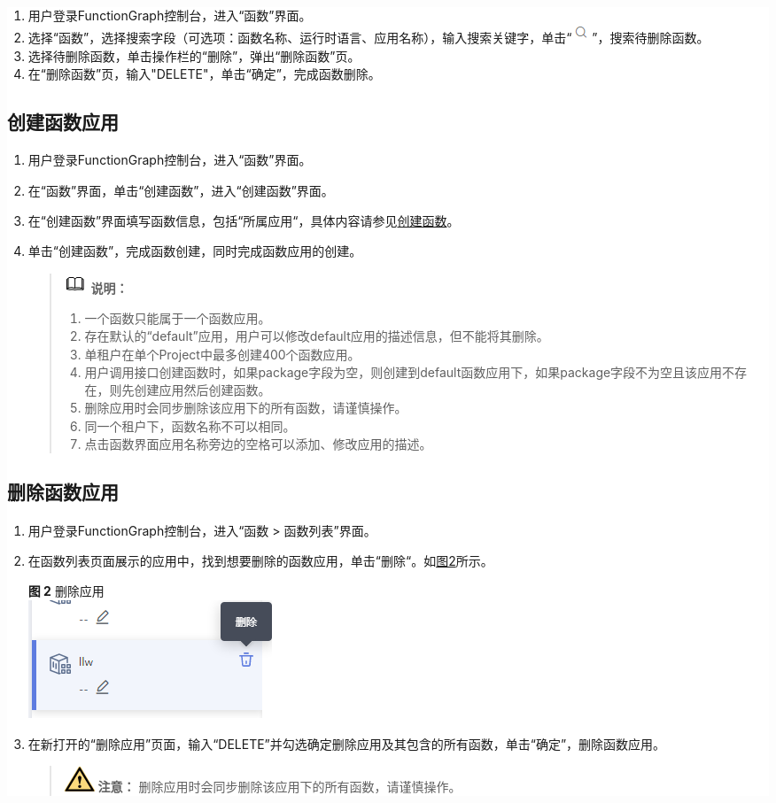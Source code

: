 1.  用户登录FunctionGraph控制台，进入“函数”界面。
2.  选择“函数”，选择搜索字段（可选项：函数名称、运行时语言、应用名称），输入搜索关键字，单击“![](figures/icon-search.png)”，搜索待删除函数。
3.  选择待删除函数，单击操作栏的“删除”，弹出“删除函数”页。
4.  在“删除函数”页，输入"DELETE"，单击“确定”，完成函数删除。

## 创建函数应用<a name="section20505233364"></a>

1.  用户登录FunctionGraph控制台，进入“函数”界面。
2.  在“函数”界面，单击“创建函数”，进入“创建函数”界面。
3.  在“创建函数”界面填写函数信息，包括“所属应用“，具体内容请参见[创建函数](创建函数.md)。
4.  单击“创建函数”，完成函数创建，同时完成函数应用的创建。

    >![](public_sys-resources/icon-note.gif) **说明：** 
    >1.  一个函数只能属于一个函数应用。
    >2.  存在默认的“default”应用，用户可以修改default应用的描述信息，但不能将其删除。
    >3.  单租户在单个Project中最多创建400个函数应用。
    >4.  用户调用接口创建函数时，如果package字段为空，则创建到default函数应用下，如果package字段不为空且该应用不存在，则先创建应用然后创建函数。
    >5.  删除应用时会同步删除该应用下的所有函数，请谨慎操作。
    >6.  同一个租户下，函数名称不可以相同。
    >7.  点击函数界面应用名称旁边的空格可以添加、修改应用的描述。


## 删除函数应用<a name="section104880246613"></a>

1.  用户登录FunctionGraph控制台，进入“函数 \> 函数列表”界面。
2.  在函数列表页面展示的应用中，找到想要删除的函数应用，单击“删除“。如[图2](#fig343172820103)所示。

    **图 2**  删除应用<a name="fig343172820103"></a>  
    ![](figures/删除应用.png "删除应用")

3.  在新打开的“删除应用”页面，输入“DELETE”并勾选确定删除应用及其包含的所有函数，单击“确定”，删除函数应用。

    >![](public_sys-resources/icon-caution.gif) **注意：** 
    >删除应用时会同步删除该应用下的所有函数，请谨慎操作。


